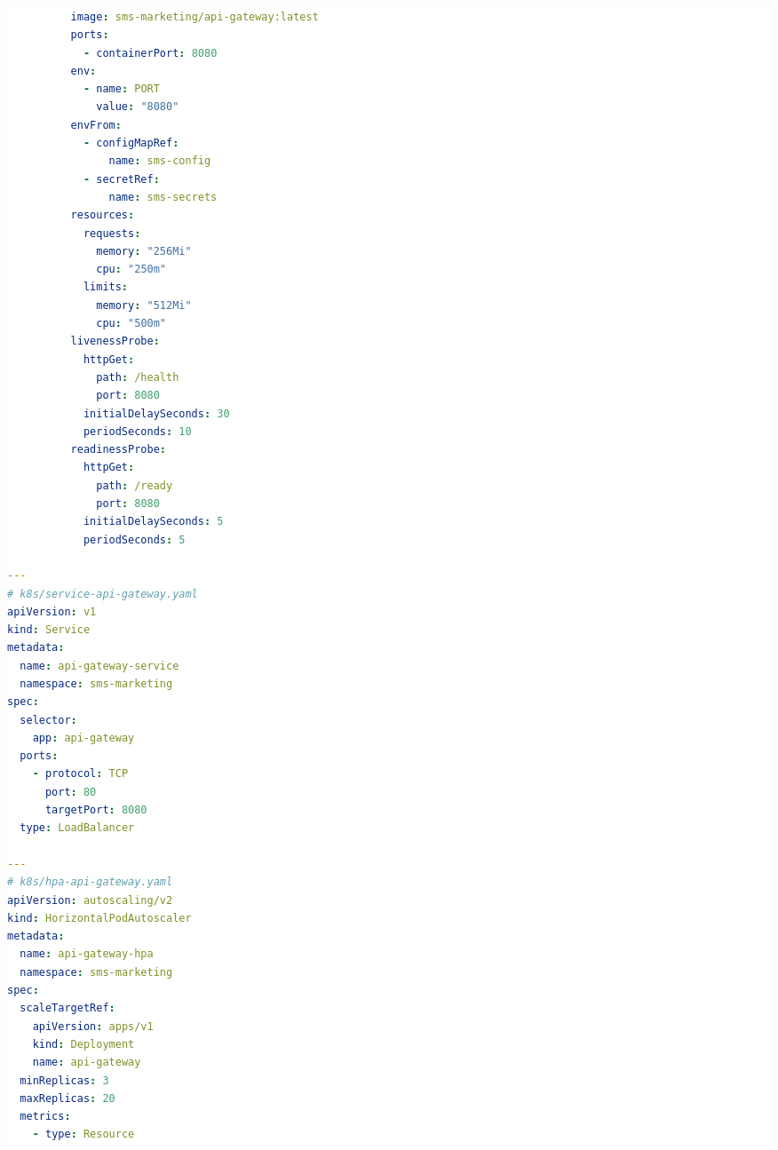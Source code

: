 ```yaml
          image: sms-marketing/api-gateway:latest
          ports:
            - containerPort: 8080
          env:
            - name: PORT
              value: "8080"
          envFrom:
            - configMapRef:
                name: sms-config
            - secretRef:
                name: sms-secrets
          resources:
            requests:
              memory: "256Mi"
              cpu: "250m"
            limits:
              memory: "512Mi"
              cpu: "500m"
          livenessProbe:
            httpGet:
              path: /health
              port: 8080
            initialDelaySeconds: 30
            periodSeconds: 10
          readinessProbe:
            httpGet:
              path: /ready
              port: 8080
            initialDelaySeconds: 5
            periodSeconds: 5

---
# k8s/service-api-gateway.yaml
apiVersion: v1
kind: Service
metadata:
  name: api-gateway-service
  namespace: sms-marketing
spec:
  selector:
    app: api-gateway
  ports:
    - protocol: TCP
      port: 80
      targetPort: 8080
  type: LoadBalancer

---
# k8s/hpa-api-gateway.yaml
apiVersion: autoscaling/v2
kind: HorizontalPodAutoscaler
metadata:
  name: api-gateway-hpa
  namespace: sms-marketing
spec:
  scaleTargetRef:
    apiVersion: apps/v1
    kind: Deployment
    name: api-gateway
  minReplicas: 3
  maxReplicas: 20
  metrics:
    - type: Resource
```